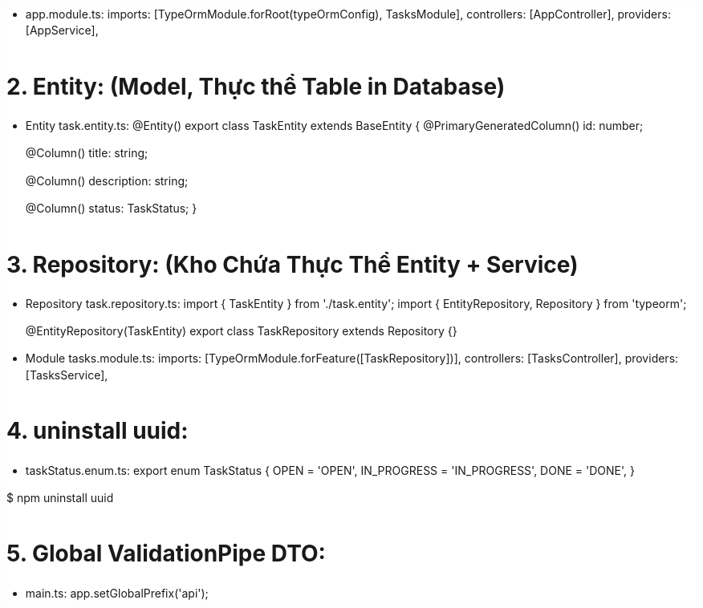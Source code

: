 - app.module.ts:
  imports: [TypeOrmModule.forRoot(typeOrmConfig), TasksModule],
  controllers: [AppController],
  providers: [AppService],

# 2. Entity: (Model, Thực thể Table in Database)
- Entity task.entity.ts:
  @Entity()
  export class TaskEntity extends BaseEntity {
    @PrimaryGeneratedColumn()
    id: number;

    @Column()
    title: string;

    @Column()
    description: string;

    @Column()
    status: TaskStatus;
  }

# 3. Repository: (Kho Chứa Thực Thể Entity + Service)
- Repository task.repository.ts:
  import { TaskEntity } from './task.entity';
  import { EntityRepository, Repository } from 'typeorm';

  @EntityRepository(TaskEntity)
  export class TaskRepository extends Repository<TaskEntity> {}

- Module tasks.module.ts:
  imports: [TypeOrmModule.forFeature([TaskRepository])],
  controllers: [TasksController],
  providers: [TasksService],


# 4. uninstall uuid:
- taskStatus.enum.ts:
  export enum TaskStatus {
    OPEN = 'OPEN',
    IN_PROGRESS = 'IN_PROGRESS',
    DONE = 'DONE',
  }

$ npm uninstall uuid

# 5. Global ValidationPipe DTO:
- main.ts:
  app.setGlobalPrefix('api');
